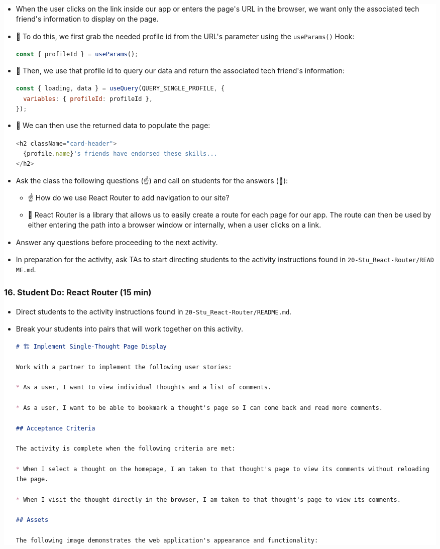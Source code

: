  * When the user clicks on the link inside our app or enters the page's URL in the browser, we want only the associated tech friend's information to display on the page.

  * 🔑 To do this, we first grab the needed profile id from the URL's parameter using the `useParams()` Hook:

    ```js
    const { profileId } = useParams();
    ```

  * 🔑 Then, we use that profile id to query our data and return the associated tech friend's information:

    ```js
    const { loading, data } = useQuery(QUERY_SINGLE_PROFILE, {
      variables: { profileId: profileId },
    });
    ```

  * 🔑 We can then use the returned data to populate the page:

    ```js
    <h2 className="card-header">
      {profile.name}'s friends have endorsed these skills...
    </h2>
    ```

* Ask the class the following questions (☝️) and call on students for the answers (🙋):

  * ☝️ How do we use React Router to add navigation to our site?

  * 🙋 React Router is a library that allows us to easily create a route for each page for our app. The route can then be used by either entering the path into a browser window or internally, when a user clicks on a link.

* Answer any questions before proceeding to the next activity.

* In preparation for the activity, ask TAs to start directing students to the activity instructions found in `20-Stu_React-Router/README.md`.

### 16. Student Do: React Router (15 min)

* Direct students to the activity instructions found in `20-Stu_React-Router/README.md`.

* Break your students into pairs that will work together on this activity.

  ```md
  # 🏗️ Implement Single-Thought Page Display

  Work with a partner to implement the following user stories:

  * As a user, I want to view individual thoughts and a list of comments.

  * As a user, I want to be able to bookmark a thought's page so I can come back and read more comments.

  ## Acceptance Criteria

  The activity is complete when the following criteria are met:

  * When I select a thought on the homepage, I am taken to that thought's page to view its comments without reloading the page.

  * When I visit the thought directly in the browser, I am taken to that thought's page to view its comments.

  ## Assets

  The following image demonstrates the web application's appearance and functionality:

  ```